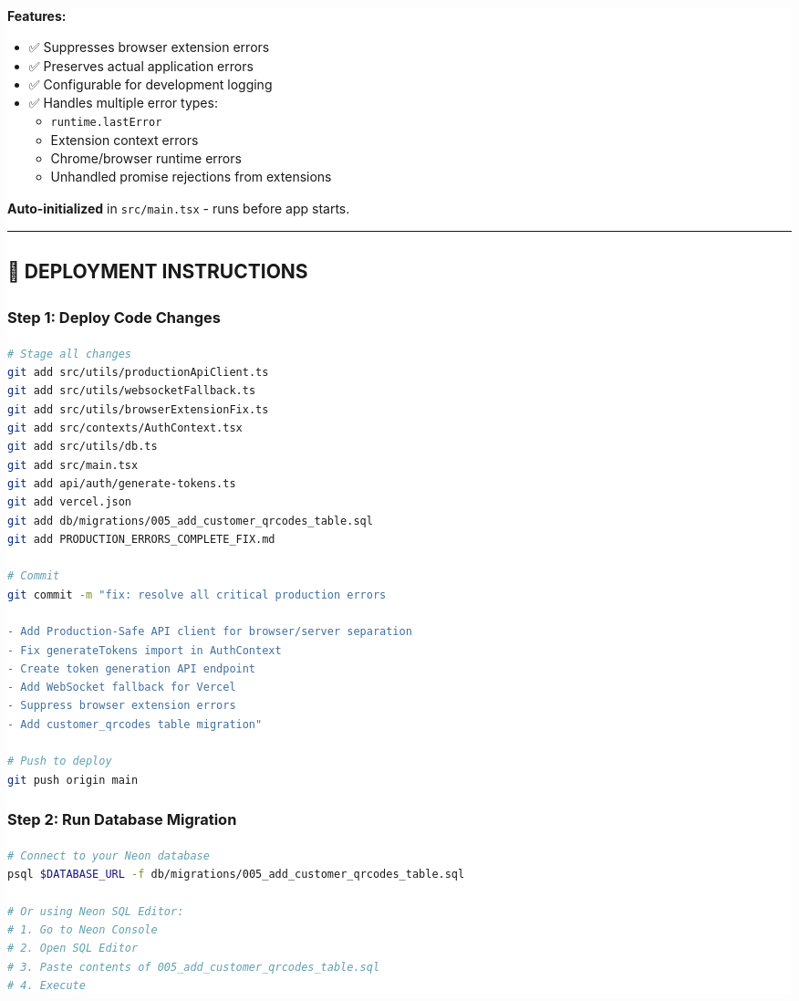 **Features:**
- ✅ Suppresses browser extension errors
- ✅ Preserves actual application errors
- ✅ Configurable for development logging
- ✅ Handles multiple error types:
  - `runtime.lastError`
  - Extension context errors
  - Chrome/browser runtime errors
  - Unhandled promise rejections from extensions

**Auto-initialized** in `src/main.tsx` - runs before app starts.

---

## 🚀 **DEPLOYMENT INSTRUCTIONS**

### **Step 1: Deploy Code Changes**

```bash
# Stage all changes
git add src/utils/productionApiClient.ts
git add src/utils/websocketFallback.ts
git add src/utils/browserExtensionFix.ts
git add src/contexts/AuthContext.tsx
git add src/utils/db.ts
git add src/main.tsx
git add api/auth/generate-tokens.ts
git add vercel.json
git add db/migrations/005_add_customer_qrcodes_table.sql
git add PRODUCTION_ERRORS_COMPLETE_FIX.md

# Commit
git commit -m "fix: resolve all critical production errors

- Add Production-Safe API client for browser/server separation
- Fix generateTokens import in AuthContext
- Create token generation API endpoint
- Add WebSocket fallback for Vercel
- Suppress browser extension errors
- Add customer_qrcodes table migration"

# Push to deploy
git push origin main
```

### **Step 2: Run Database Migration**

```bash
# Connect to your Neon database
psql $DATABASE_URL -f db/migrations/005_add_customer_qrcodes_table.sql

# Or using Neon SQL Editor:
# 1. Go to Neon Console
# 2. Open SQL Editor
# 3. Paste contents of 005_add_customer_qrcodes_table.sql
# 4. Execute
```

